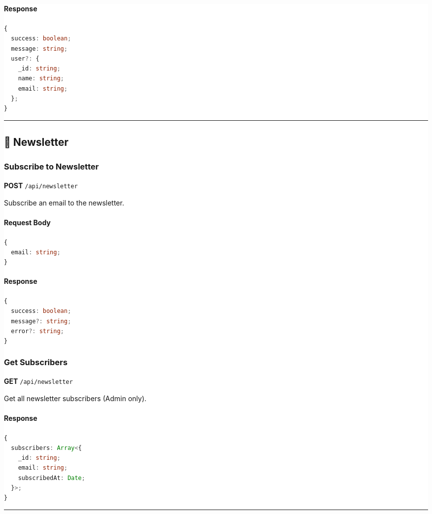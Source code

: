 #### Response
```typescript
{
  success: boolean;
  message: string;
  user?: {
    _id: string;
    name: string;
    email: string;
  };
}
```

---

## 📧 Newsletter

### Subscribe to Newsletter

**POST** `/api/newsletter`

Subscribe an email to the newsletter.

#### Request Body
```typescript
{
  email: string;
}
```

#### Response
```typescript
{
  success: boolean;
  message?: string;
  error?: string;
}
```

### Get Subscribers

**GET** `/api/newsletter`

Get all newsletter subscribers (Admin only).

#### Response
```typescript
{
  subscribers: Array<{
    _id: string;
    email: string;
    subscribedAt: Date;
  }>;
}
```

---